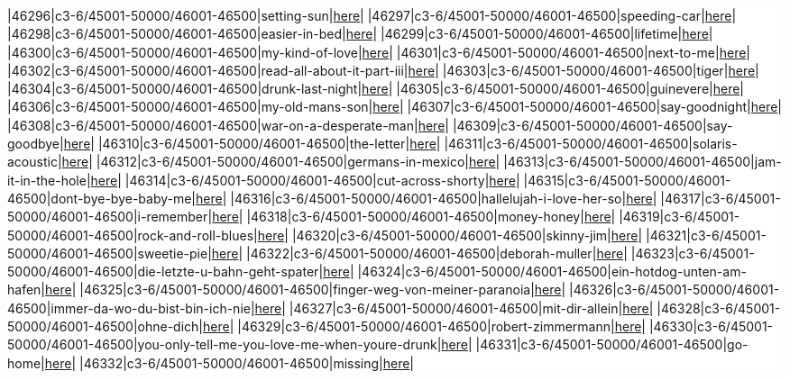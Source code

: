 |46296|c3-6/45001-50000/46001-46500|setting-sun|[here](https://cdn.jsdelivr.net/gh/guitarchord/c3-6/45001-50000/46001-46500/setting-sun.webp)|
|46297|c3-6/45001-50000/46001-46500|speeding-car|[here](https://cdn.jsdelivr.net/gh/guitarchord/c3-6/45001-50000/46001-46500/speeding-car.webp)|
|46298|c3-6/45001-50000/46001-46500|easier-in-bed|[here](https://cdn.jsdelivr.net/gh/guitarchord/c3-6/45001-50000/46001-46500/easier-in-bed.webp)|
|46299|c3-6/45001-50000/46001-46500|lifetime|[here](https://cdn.jsdelivr.net/gh/guitarchord/c3-6/45001-50000/46001-46500/lifetime.webp)|
|46300|c3-6/45001-50000/46001-46500|my-kind-of-love|[here](https://cdn.jsdelivr.net/gh/guitarchord/c3-6/45001-50000/46001-46500/my-kind-of-love.webp)|
|46301|c3-6/45001-50000/46001-46500|next-to-me|[here](https://cdn.jsdelivr.net/gh/guitarchord/c3-6/45001-50000/46001-46500/next-to-me.webp)|
|46302|c3-6/45001-50000/46001-46500|read-all-about-it-part-iii|[here](https://cdn.jsdelivr.net/gh/guitarchord/c3-6/45001-50000/46001-46500/read-all-about-it-part-iii.webp)|
|46303|c3-6/45001-50000/46001-46500|tiger|[here](https://cdn.jsdelivr.net/gh/guitarchord/c3-6/45001-50000/46001-46500/tiger.webp)|
|46304|c3-6/45001-50000/46001-46500|drunk-last-night|[here](https://cdn.jsdelivr.net/gh/guitarchord/c3-6/45001-50000/46001-46500/drunk-last-night.webp)|
|46305|c3-6/45001-50000/46001-46500|guinevere|[here](https://cdn.jsdelivr.net/gh/guitarchord/c3-6/45001-50000/46001-46500/guinevere.webp)|
|46306|c3-6/45001-50000/46001-46500|my-old-mans-son|[here](https://cdn.jsdelivr.net/gh/guitarchord/c3-6/45001-50000/46001-46500/my-old-mans-son.webp)|
|46307|c3-6/45001-50000/46001-46500|say-goodnight|[here](https://cdn.jsdelivr.net/gh/guitarchord/c3-6/45001-50000/46001-46500/say-goodnight.webp)|
|46308|c3-6/45001-50000/46001-46500|war-on-a-desperate-man|[here](https://cdn.jsdelivr.net/gh/guitarchord/c3-6/45001-50000/46001-46500/war-on-a-desperate-man.webp)|
|46309|c3-6/45001-50000/46001-46500|say-goodbye|[here](https://cdn.jsdelivr.net/gh/guitarchord/c3-6/45001-50000/46001-46500/say-goodbye.webp)|
|46310|c3-6/45001-50000/46001-46500|the-letter|[here](https://cdn.jsdelivr.net/gh/guitarchord/c3-6/45001-50000/46001-46500/the-letter.webp)|
|46311|c3-6/45001-50000/46001-46500|solaris-acoustic|[here](https://cdn.jsdelivr.net/gh/guitarchord/c3-6/45001-50000/46001-46500/solaris-acoustic.webp)|
|46312|c3-6/45001-50000/46001-46500|germans-in-mexico|[here](https://cdn.jsdelivr.net/gh/guitarchord/c3-6/45001-50000/46001-46500/germans-in-mexico.webp)|
|46313|c3-6/45001-50000/46001-46500|jam-it-in-the-hole|[here](https://cdn.jsdelivr.net/gh/guitarchord/c3-6/45001-50000/46001-46500/jam-it-in-the-hole.webp)|
|46314|c3-6/45001-50000/46001-46500|cut-across-shorty|[here](https://cdn.jsdelivr.net/gh/guitarchord/c3-6/45001-50000/46001-46500/cut-across-shorty.webp)|
|46315|c3-6/45001-50000/46001-46500|dont-bye-bye-baby-me|[here](https://cdn.jsdelivr.net/gh/guitarchord/c3-6/45001-50000/46001-46500/dont-bye-bye-baby-me.webp)|
|46316|c3-6/45001-50000/46001-46500|hallelujah-i-love-her-so|[here](https://cdn.jsdelivr.net/gh/guitarchord/c3-6/45001-50000/46001-46500/hallelujah-i-love-her-so.webp)|
|46317|c3-6/45001-50000/46001-46500|i-remember|[here](https://cdn.jsdelivr.net/gh/guitarchord/c3-6/45001-50000/46001-46500/i-remember.webp)|
|46318|c3-6/45001-50000/46001-46500|money-honey|[here](https://cdn.jsdelivr.net/gh/guitarchord/c3-6/45001-50000/46001-46500/money-honey.webp)|
|46319|c3-6/45001-50000/46001-46500|rock-and-roll-blues|[here](https://cdn.jsdelivr.net/gh/guitarchord/c3-6/45001-50000/46001-46500/rock-and-roll-blues.webp)|
|46320|c3-6/45001-50000/46001-46500|skinny-jim|[here](https://cdn.jsdelivr.net/gh/guitarchord/c3-6/45001-50000/46001-46500/skinny-jim.webp)|
|46321|c3-6/45001-50000/46001-46500|sweetie-pie|[here](https://cdn.jsdelivr.net/gh/guitarchord/c3-6/45001-50000/46001-46500/sweetie-pie.webp)|
|46322|c3-6/45001-50000/46001-46500|deborah-muller|[here](https://cdn.jsdelivr.net/gh/guitarchord/c3-6/45001-50000/46001-46500/deborah-muller.webp)|
|46323|c3-6/45001-50000/46001-46500|die-letzte-u-bahn-geht-spater|[here](https://cdn.jsdelivr.net/gh/guitarchord/c3-6/45001-50000/46001-46500/die-letzte-u-bahn-geht-spater.webp)|
|46324|c3-6/45001-50000/46001-46500|ein-hotdog-unten-am-hafen|[here](https://cdn.jsdelivr.net/gh/guitarchord/c3-6/45001-50000/46001-46500/ein-hotdog-unten-am-hafen.webp)|
|46325|c3-6/45001-50000/46001-46500|finger-weg-von-meiner-paranoia|[here](https://cdn.jsdelivr.net/gh/guitarchord/c3-6/45001-50000/46001-46500/finger-weg-von-meiner-paranoia.webp)|
|46326|c3-6/45001-50000/46001-46500|immer-da-wo-du-bist-bin-ich-nie|[here](https://cdn.jsdelivr.net/gh/guitarchord/c3-6/45001-50000/46001-46500/immer-da-wo-du-bist-bin-ich-nie.webp)|
|46327|c3-6/45001-50000/46001-46500|mit-dir-allein|[here](https://cdn.jsdelivr.net/gh/guitarchord/c3-6/45001-50000/46001-46500/mit-dir-allein.webp)|
|46328|c3-6/45001-50000/46001-46500|ohne-dich|[here](https://cdn.jsdelivr.net/gh/guitarchord/c3-6/45001-50000/46001-46500/ohne-dich.webp)|
|46329|c3-6/45001-50000/46001-46500|robert-zimmermann|[here](https://cdn.jsdelivr.net/gh/guitarchord/c3-6/45001-50000/46001-46500/robert-zimmermann.webp)|
|46330|c3-6/45001-50000/46001-46500|you-only-tell-me-you-love-me-when-youre-drunk|[here](https://cdn.jsdelivr.net/gh/guitarchord/c3-6/45001-50000/46001-46500/you-only-tell-me-you-love-me-when-youre-drunk.webp)|
|46331|c3-6/45001-50000/46001-46500|go-home|[here](https://cdn.jsdelivr.net/gh/guitarchord/c3-6/45001-50000/46001-46500/go-home.webp)|
|46332|c3-6/45001-50000/46001-46500|missing|[here](https://cdn.jsdelivr.net/gh/guitarchord/c3-6/45001-50000/46001-46500/missing.webp)|